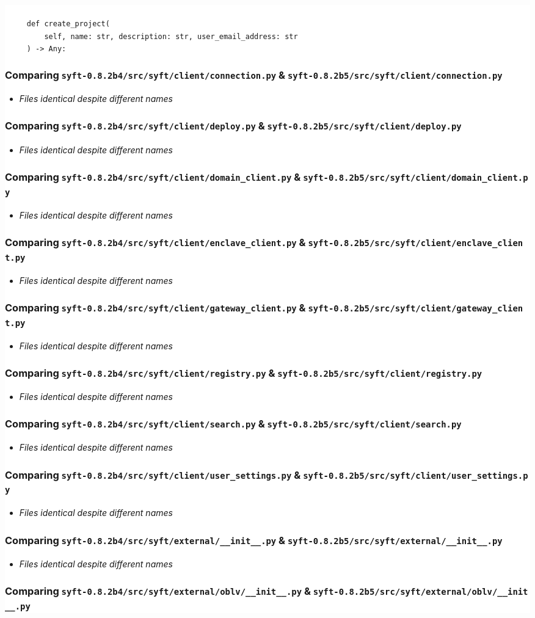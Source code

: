 ```diff
 
     def create_project(
         self, name: str, description: str, user_email_address: str
     ) -> Any:
```

### Comparing `syft-0.8.2b4/src/syft/client/connection.py` & `syft-0.8.2b5/src/syft/client/connection.py`

 * *Files identical despite different names*

### Comparing `syft-0.8.2b4/src/syft/client/deploy.py` & `syft-0.8.2b5/src/syft/client/deploy.py`

 * *Files identical despite different names*

### Comparing `syft-0.8.2b4/src/syft/client/domain_client.py` & `syft-0.8.2b5/src/syft/client/domain_client.py`

 * *Files identical despite different names*

### Comparing `syft-0.8.2b4/src/syft/client/enclave_client.py` & `syft-0.8.2b5/src/syft/client/enclave_client.py`

 * *Files identical despite different names*

### Comparing `syft-0.8.2b4/src/syft/client/gateway_client.py` & `syft-0.8.2b5/src/syft/client/gateway_client.py`

 * *Files identical despite different names*

### Comparing `syft-0.8.2b4/src/syft/client/registry.py` & `syft-0.8.2b5/src/syft/client/registry.py`

 * *Files identical despite different names*

### Comparing `syft-0.8.2b4/src/syft/client/search.py` & `syft-0.8.2b5/src/syft/client/search.py`

 * *Files identical despite different names*

### Comparing `syft-0.8.2b4/src/syft/client/user_settings.py` & `syft-0.8.2b5/src/syft/client/user_settings.py`

 * *Files identical despite different names*

### Comparing `syft-0.8.2b4/src/syft/external/__init__.py` & `syft-0.8.2b5/src/syft/external/__init__.py`

 * *Files identical despite different names*

### Comparing `syft-0.8.2b4/src/syft/external/oblv/__init__.py` & `syft-0.8.2b5/src/syft/external/oblv/__init__.py`
